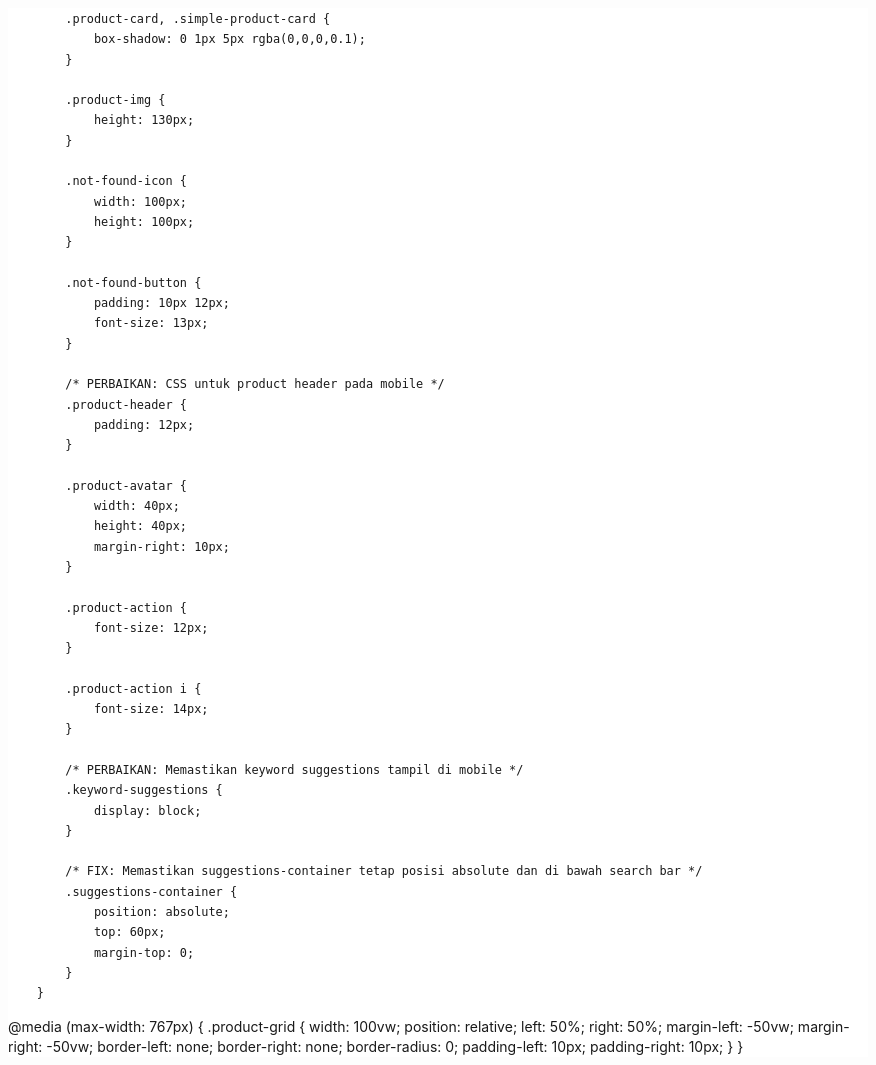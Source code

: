             .product-card, .simple-product-card {
                box-shadow: 0 1px 5px rgba(0,0,0,0.1);
            }
            
            .product-img {
                height: 130px;
            }
            
            .not-found-icon {
                width: 100px;
                height: 100px;
            }
            
            .not-found-button {
                padding: 10px 12px;
                font-size: 13px;
            }
            
            /* PERBAIKAN: CSS untuk product header pada mobile */
            .product-header {
                padding: 12px;
            }
            
            .product-avatar {
                width: 40px;
                height: 40px;
                margin-right: 10px;
            }
            
            .product-action {
                font-size: 12px;
            }
            
            .product-action i {
                font-size: 14px;
            }
            
            /* PERBAIKAN: Memastikan keyword suggestions tampil di mobile */
            .keyword-suggestions {
                display: block;
            }
            
            /* FIX: Memastikan suggestions-container tetap posisi absolute dan di bawah search bar */
            .suggestions-container {
                position: absolute;
                top: 60px;
                margin-top: 0;
            }
        }
  @media (max-width: 767px) {
    .product-grid {
        width: 100vw;
        position: relative;
        left: 50%;
        right: 50%;
        margin-left: -50vw;
        margin-right: -50vw;
        border-left: none;
        border-right: none;
        border-radius: 0;
        padding-left: 10px;
        padding-right: 10px;
    }
}
		